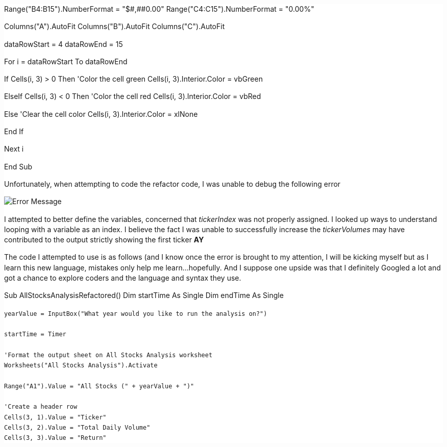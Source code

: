 Range("B4:B15").NumberFormat = "$#,##0.00"
Range("C4:C15").NumberFormat = "0.00%"

Columns("A").AutoFit
Columns("B").AutoFit
Columns("C").AutoFit

dataRowStart = 4
dataRowEnd = 15

For i = dataRowStart To dataRowEnd

If Cells(i, 3) > 0 Then
    'Color the cell green
    Cells(i, 3).Interior.Color = vbGreen

ElseIf Cells(i, 3) < 0 Then
    'Color the cell red
    Cells(i, 3).Interior.Color = vbRed
    
Else
    'Clear the cell color
    Cells(i, 3).Interior.Color = xlNone
    
End If

Next i

End Sub

Unfortunately, when attempting to code the refactor code, I was unable to debug the following error

<img width="124" alt="Error Message" src="https://user-images.githubusercontent.com/88955412/131282160-2786a88c-be32-4403-b41d-fe0569eade02.png">

I attempted to better define the variables, concerned that *tickerIndex* was not properly assigned. I looked up ways to understand looping with a variable as an index. I believe the fact I was unable to successfully increase the *tickerVolumes* may have contributed to the output strictly showing the first ticker **AY** 

The code I attempted to use is as follows (and I know once the error is brought to my attention, I will be kicking myself but as I learn this new language, mistakes only help me learn...hopefully. And I suppose one upside was that I definitely Googled a lot and got a chance to explore coders and the language and syntax they use. 

Sub AllStocksAnalysisRefactored()
    Dim startTime As Single
    Dim endTime  As Single

    yearValue = InputBox("What year would you like to run the analysis on?")

    startTime = Timer
    
    'Format the output sheet on All Stocks Analysis worksheet
    Worksheets("All Stocks Analysis").Activate
    
    Range("A1").Value = "All Stocks (" + yearValue + ")"
    
    'Create a header row
    Cells(3, 1).Value = "Ticker"
    Cells(3, 2).Value = "Total Daily Volume"
    Cells(3, 3).Value = "Return"
